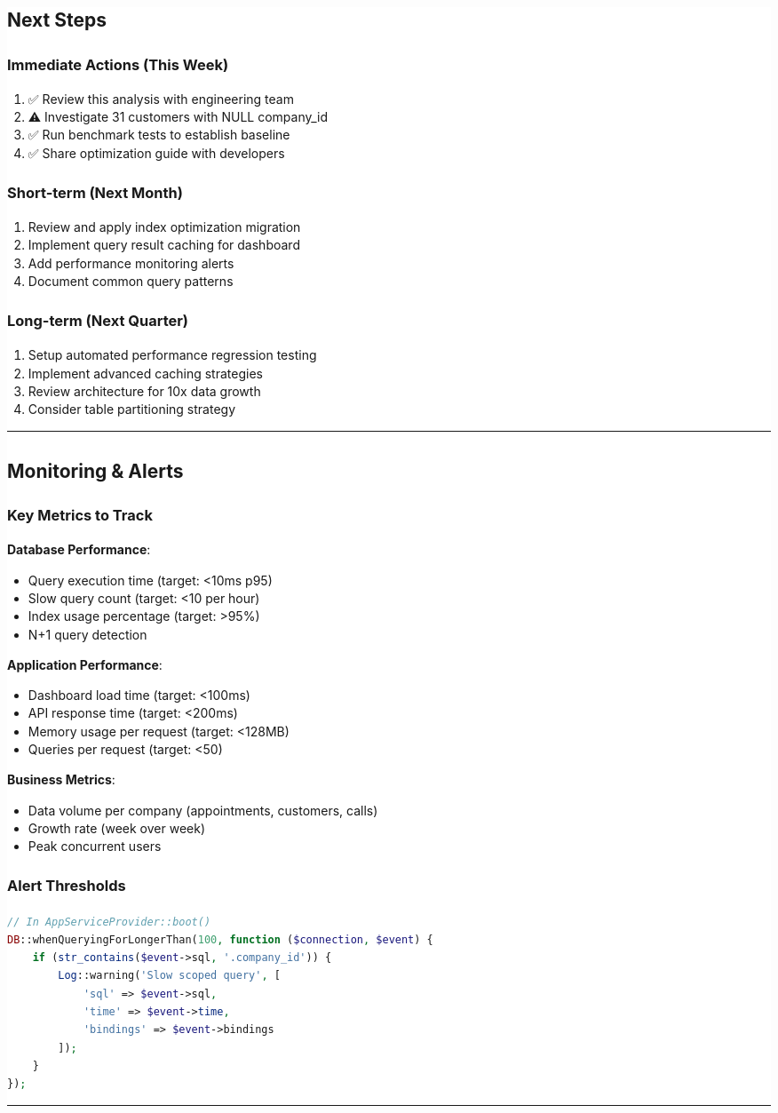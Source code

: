 
## Next Steps

### Immediate Actions (This Week)
1. ✅ Review this analysis with engineering team
2. ⚠️ Investigate 31 customers with NULL company_id
3. ✅ Run benchmark tests to establish baseline
4. ✅ Share optimization guide with developers

### Short-term (Next Month)
1. Review and apply index optimization migration
2. Implement query result caching for dashboard
3. Add performance monitoring alerts
4. Document common query patterns

### Long-term (Next Quarter)
1. Setup automated performance regression testing
2. Implement advanced caching strategies
3. Review architecture for 10x data growth
4. Consider table partitioning strategy

---

## Monitoring & Alerts

### Key Metrics to Track

**Database Performance**:
- Query execution time (target: <10ms p95)
- Slow query count (target: <10 per hour)
- Index usage percentage (target: >95%)
- N+1 query detection

**Application Performance**:
- Dashboard load time (target: <100ms)
- API response time (target: <200ms)
- Memory usage per request (target: <128MB)
- Queries per request (target: <50)

**Business Metrics**:
- Data volume per company (appointments, customers, calls)
- Growth rate (week over week)
- Peak concurrent users

### Alert Thresholds

```php
// In AppServiceProvider::boot()
DB::whenQueryingForLongerThan(100, function ($connection, $event) {
    if (str_contains($event->sql, '.company_id')) {
        Log::warning('Slow scoped query', [
            'sql' => $event->sql,
            'time' => $event->time,
            'bindings' => $event->bindings
        ]);
    }
});
```

---